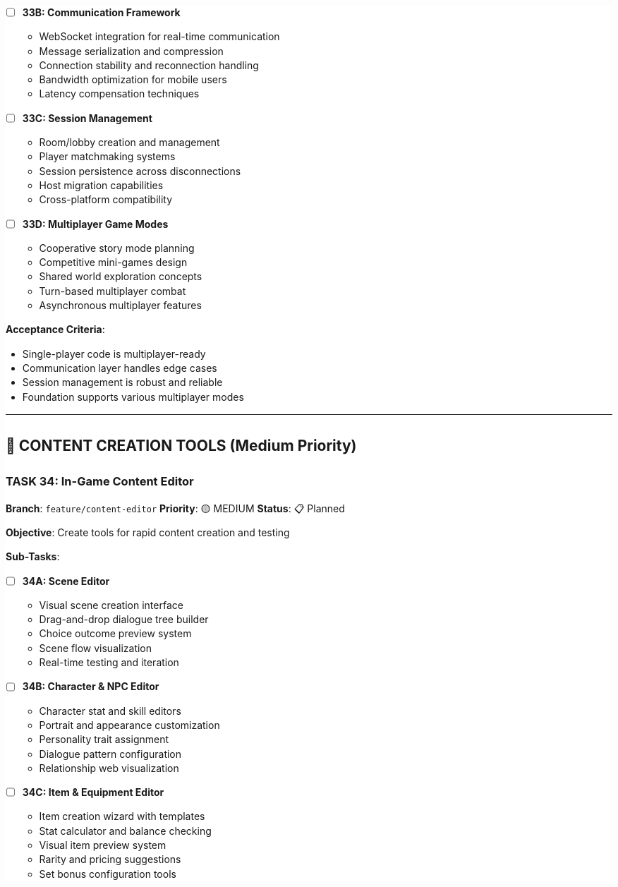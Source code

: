 - [ ] **33B: Communication Framework**
  - WebSocket integration for real-time communication
  - Message serialization and compression
  - Connection stability and reconnection handling
  - Bandwidth optimization for mobile users
  - Latency compensation techniques

- [ ] **33C: Session Management**
  - Room/lobby creation and management
  - Player matchmaking systems
  - Session persistence across disconnections
  - Host migration capabilities
  - Cross-platform compatibility

- [ ] **33D: Multiplayer Game Modes**
  - Cooperative story mode planning
  - Competitive mini-games design
  - Shared world exploration concepts
  - Turn-based multiplayer combat
  - Asynchronous multiplayer features

**Acceptance Criteria**:
- Single-player code is multiplayer-ready
- Communication layer handles edge cases
- Session management is robust and reliable
- Foundation supports various multiplayer modes

---

## 🎨 CONTENT CREATION TOOLS (Medium Priority)

### **TASK 34: In-Game Content Editor**
**Branch**: `feature/content-editor`
**Priority**: 🟡 MEDIUM
**Status**: 📋 Planned

**Objective**: Create tools for rapid content creation and testing

**Sub-Tasks**:
- [ ] **34A: Scene Editor**
  - Visual scene creation interface
  - Drag-and-drop dialogue tree builder
  - Choice outcome preview system
  - Scene flow visualization
  - Real-time testing and iteration

- [ ] **34B: Character & NPC Editor**
  - Character stat and skill editors
  - Portrait and appearance customization
  - Personality trait assignment
  - Dialogue pattern configuration
  - Relationship web visualization

- [ ] **34C: Item & Equipment Editor**
  - Item creation wizard with templates
  - Stat calculator and balance checking
  - Visual item preview system
  - Rarity and pricing suggestions
  - Set bonus configuration tools
